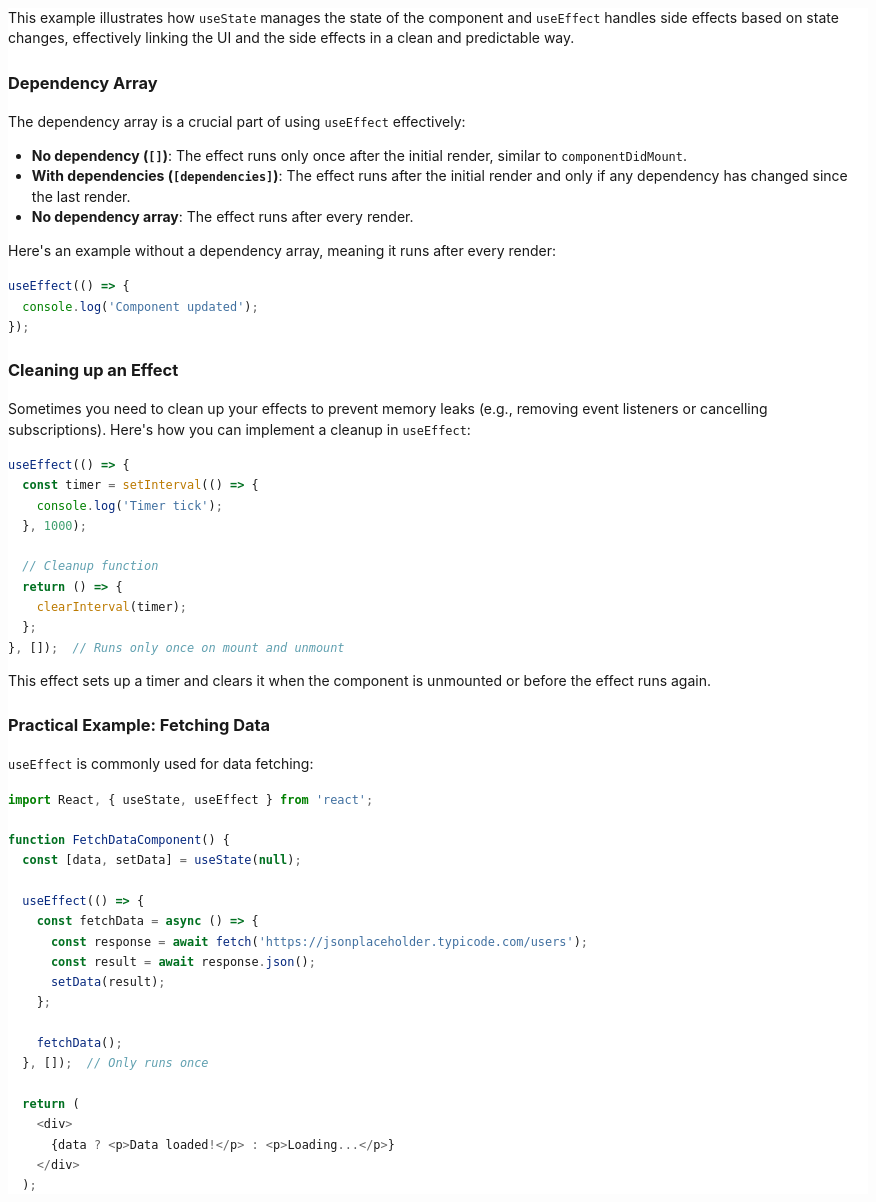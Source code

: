 This example illustrates how `useState` manages the state of the component and `useEffect` handles side effects based on state changes, effectively linking the UI and the side effects in a clean and predictable way.

### Dependency Array

The dependency array is a crucial part of using `useEffect` effectively:

- **No dependency (`[]`)**: The effect runs only once after the initial render, similar to `componentDidMount`.
- **With dependencies (`[dependencies]`)**: The effect runs after the initial render and only if any dependency has changed since the last render.
- **No dependency array**: The effect runs after every render.

Here's an example without a dependency array, meaning it runs after every render:

```javascript
useEffect(() => {
  console.log('Component updated');
});
```

### Cleaning up an Effect

Sometimes you need to clean up your effects to prevent memory leaks (e.g., removing event listeners or cancelling subscriptions). Here's how you can implement a cleanup in `useEffect`:

```javascript
useEffect(() => {
  const timer = setInterval(() => {
    console.log('Timer tick');
  }, 1000);

  // Cleanup function
  return () => {
    clearInterval(timer);
  };
}, []);  // Runs only once on mount and unmount
```

This effect sets up a timer and clears it when the component is unmounted or before the effect runs again.

### Practical Example: Fetching Data

`useEffect` is commonly used for data fetching:

```javascript
import React, { useState, useEffect } from 'react';

function FetchDataComponent() {
  const [data, setData] = useState(null);

  useEffect(() => {
    const fetchData = async () => {
      const response = await fetch('https://jsonplaceholder.typicode.com/users');
      const result = await response.json();
      setData(result);
    };

    fetchData();
  }, []);  // Only runs once

  return (
    <div>
      {data ? <p>Data loaded!</p> : <p>Loading...</p>}
    </div>
  );
```